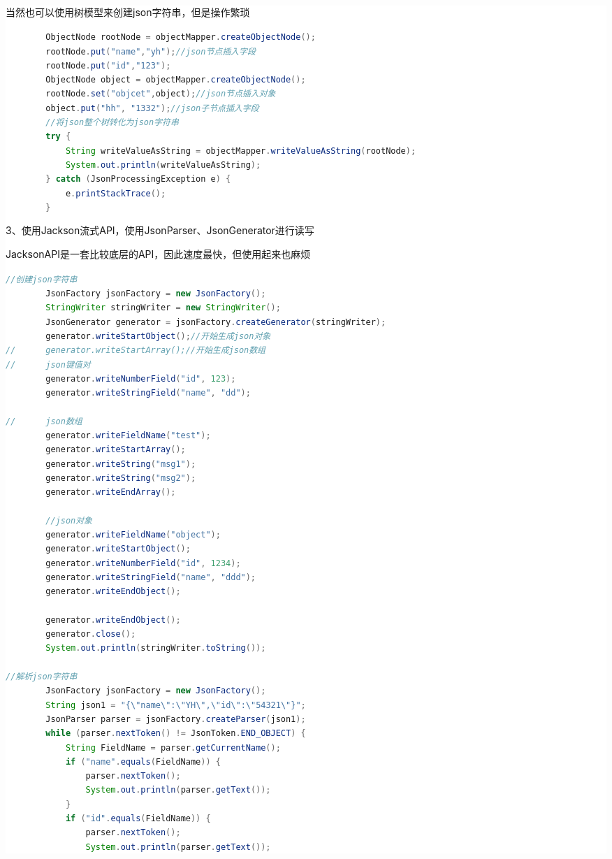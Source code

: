 当然也可以使用树模型来创建json字符串，但是操作繁琐

````java
		ObjectNode rootNode = objectMapper.createObjectNode();
		rootNode.put("name","yh");//json节点插入字段
		rootNode.put("id","123");
		ObjectNode object = objectMapper.createObjectNode();
		rootNode.set("objcet",object);//json节点插入对象
		object.put("hh", "1332");//json子节点插入字段
		//将json整个树转化为json字符串
		try {
			String writeValueAsString = objectMapper.writeValueAsString(rootNode);
			System.out.println(writeValueAsString);
		} catch (JsonProcessingException e) {
			e.printStackTrace();
		}
````





3、使用Jackson流式API，使用JsonParser、JsonGenerator进行读写

JacksonAPI是一套比较底层的API，因此速度最快，但使用起来也麻烦

````java
//创建json字符串
		JsonFactory jsonFactory = new JsonFactory();
		StringWriter stringWriter = new StringWriter();
		JsonGenerator generator = jsonFactory.createGenerator(stringWriter);
		generator.writeStartObject();//开始生成json对象
//		generator.writeStartArray();//开始生成json数组
//		json键值对
		generator.writeNumberField("id", 123);
		generator.writeStringField("name", "dd");
		
//		json数组
		generator.writeFieldName("test");
		generator.writeStartArray();
		generator.writeString("msg1");
		generator.writeString("msg2");
		generator.writeEndArray();
		
		//json对象
		generator.writeFieldName("object");
		generator.writeStartObject();
		generator.writeNumberField("id", 1234);
		generator.writeStringField("name", "ddd");
		generator.writeEndObject();
		
		generator.writeEndObject();
		generator.close();
		System.out.println(stringWriter.toString());

//解析json字符串
		JsonFactory jsonFactory = new JsonFactory();
		String json1 = "{\"name\":\"YH\",\"id\":\"54321\"}";
		JsonParser parser = jsonFactory.createParser(json1);
		while (parser.nextToken() != JsonToken.END_OBJECT) {
			String FieldName = parser.getCurrentName();
			if ("name".equals(FieldName)) {
				parser.nextToken();
				System.out.println(parser.getText());
			}
			if ("id".equals(FieldName)) {
				parser.nextToken();
				System.out.println(parser.getText());
````